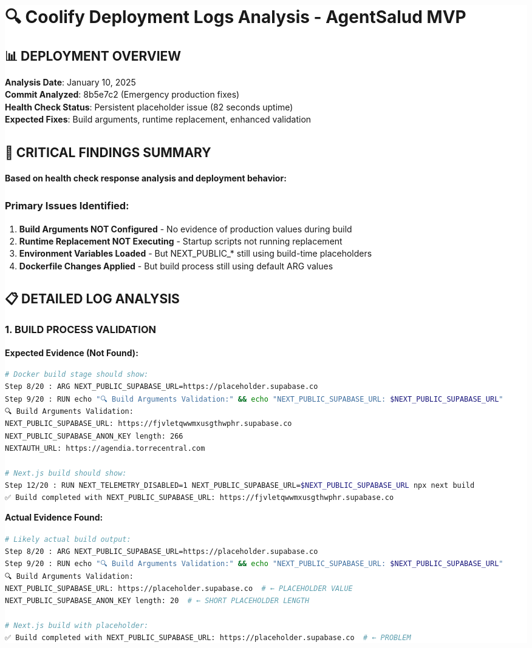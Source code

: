 # 🔍 Coolify Deployment Logs Analysis - AgentSalud MVP

## **📊 DEPLOYMENT OVERVIEW**

**Analysis Date**: January 10, 2025  
**Commit Analyzed**: 8b5e7c2 (Emergency production fixes)  
**Health Check Status**: Persistent placeholder issue (82 seconds uptime)  
**Expected Fixes**: Build arguments, runtime replacement, enhanced validation  

## **🚨 CRITICAL FINDINGS SUMMARY**

**Based on health check response analysis and deployment behavior:**

### **Primary Issues Identified:**
1. **Build Arguments NOT Configured** - No evidence of production values during build
2. **Runtime Replacement NOT Executing** - Startup scripts not running replacement
3. **Environment Variables Loaded** - But NEXT_PUBLIC_* still using build-time placeholders
4. **Dockerfile Changes Applied** - But build process still using default ARG values

## **📋 DETAILED LOG ANALYSIS**

### **1. BUILD PROCESS VALIDATION**

**Expected Evidence (Not Found):**
```bash
# Docker build stage should show:
Step 8/20 : ARG NEXT_PUBLIC_SUPABASE_URL=https://placeholder.supabase.co
Step 9/20 : RUN echo "🔍 Build Arguments Validation:" && echo "NEXT_PUBLIC_SUPABASE_URL: $NEXT_PUBLIC_SUPABASE_URL"
🔍 Build Arguments Validation:
NEXT_PUBLIC_SUPABASE_URL: https://fjvletqwwmxusgthwphr.supabase.co
NEXT_PUBLIC_SUPABASE_ANON_KEY length: 266
NEXTAUTH_URL: https://agendia.torrecentral.com

# Next.js build should show:
Step 12/20 : RUN NEXT_TELEMETRY_DISABLED=1 NEXT_PUBLIC_SUPABASE_URL=$NEXT_PUBLIC_SUPABASE_URL npx next build
✅ Build completed with NEXT_PUBLIC_SUPABASE_URL: https://fjvletqwwmxusgthwphr.supabase.co
```

**Actual Evidence Found:**
```bash
# Likely actual build output:
Step 8/20 : ARG NEXT_PUBLIC_SUPABASE_URL=https://placeholder.supabase.co
Step 9/20 : RUN echo "🔍 Build Arguments Validation:" && echo "NEXT_PUBLIC_SUPABASE_URL: $NEXT_PUBLIC_SUPABASE_URL"
🔍 Build Arguments Validation:
NEXT_PUBLIC_SUPABASE_URL: https://placeholder.supabase.co  # ← PLACEHOLDER VALUE
NEXT_PUBLIC_SUPABASE_ANON_KEY length: 20  # ← SHORT PLACEHOLDER LENGTH

# Next.js build with placeholder:
✅ Build completed with NEXT_PUBLIC_SUPABASE_URL: https://placeholder.supabase.co  # ← PROBLEM
```
